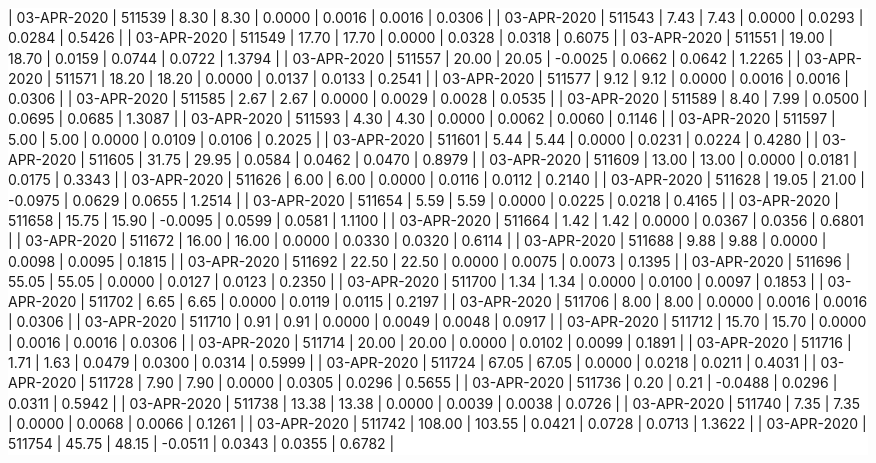 | 03-APR-2020 | 511539 | 8.30 | 8.30 | 0.0000 | 0.0016 | 0.0016 | 0.0306 |
| 03-APR-2020 | 511543 | 7.43 | 7.43 | 0.0000 | 0.0293 | 0.0284 | 0.5426 |
| 03-APR-2020 | 511549 | 17.70 | 17.70 | 0.0000 | 0.0328 | 0.0318 | 0.6075 |
| 03-APR-2020 | 511551 | 19.00 | 18.70 | 0.0159 | 0.0744 | 0.0722 | 1.3794 |
| 03-APR-2020 | 511557 | 20.00 | 20.05 | -0.0025 | 0.0662 | 0.0642 | 1.2265 |
| 03-APR-2020 | 511571 | 18.20 | 18.20 | 0.0000 | 0.0137 | 0.0133 | 0.2541 |
| 03-APR-2020 | 511577 | 9.12 | 9.12 | 0.0000 | 0.0016 | 0.0016 | 0.0306 |
| 03-APR-2020 | 511585 | 2.67 | 2.67 | 0.0000 | 0.0029 | 0.0028 | 0.0535 |
| 03-APR-2020 | 511589 | 8.40 | 7.99 | 0.0500 | 0.0695 | 0.0685 | 1.3087 |
| 03-APR-2020 | 511593 | 4.30 | 4.30 | 0.0000 | 0.0062 | 0.0060 | 0.1146 |
| 03-APR-2020 | 511597 | 5.00 | 5.00 | 0.0000 | 0.0109 | 0.0106 | 0.2025 |
| 03-APR-2020 | 511601 | 5.44 | 5.44 | 0.0000 | 0.0231 | 0.0224 | 0.4280 |
| 03-APR-2020 | 511605 | 31.75 | 29.95 | 0.0584 | 0.0462 | 0.0470 | 0.8979 |
| 03-APR-2020 | 511609 | 13.00 | 13.00 | 0.0000 | 0.0181 | 0.0175 | 0.3343 |
| 03-APR-2020 | 511626 | 6.00 | 6.00 | 0.0000 | 0.0116 | 0.0112 | 0.2140 |
| 03-APR-2020 | 511628 | 19.05 | 21.00 | -0.0975 | 0.0629 | 0.0655 | 1.2514 |
| 03-APR-2020 | 511654 | 5.59 | 5.59 | 0.0000 | 0.0225 | 0.0218 | 0.4165 |
| 03-APR-2020 | 511658 | 15.75 | 15.90 | -0.0095 | 0.0599 | 0.0581 | 1.1100 |
| 03-APR-2020 | 511664 | 1.42 | 1.42 | 0.0000 | 0.0367 | 0.0356 | 0.6801 |
| 03-APR-2020 | 511672 | 16.00 | 16.00 | 0.0000 | 0.0330 | 0.0320 | 0.6114 |
| 03-APR-2020 | 511688 | 9.88 | 9.88 | 0.0000 | 0.0098 | 0.0095 | 0.1815 |
| 03-APR-2020 | 511692 | 22.50 | 22.50 | 0.0000 | 0.0075 | 0.0073 | 0.1395 |
| 03-APR-2020 | 511696 | 55.05 | 55.05 | 0.0000 | 0.0127 | 0.0123 | 0.2350 |
| 03-APR-2020 | 511700 | 1.34 | 1.34 | 0.0000 | 0.0100 | 0.0097 | 0.1853 |
| 03-APR-2020 | 511702 | 6.65 | 6.65 | 0.0000 | 0.0119 | 0.0115 | 0.2197 |
| 03-APR-2020 | 511706 | 8.00 | 8.00 | 0.0000 | 0.0016 | 0.0016 | 0.0306 |
| 03-APR-2020 | 511710 | 0.91 | 0.91 | 0.0000 | 0.0049 | 0.0048 | 0.0917 |
| 03-APR-2020 | 511712 | 15.70 | 15.70 | 0.0000 | 0.0016 | 0.0016 | 0.0306 |
| 03-APR-2020 | 511714 | 20.00 | 20.00 | 0.0000 | 0.0102 | 0.0099 | 0.1891 |
| 03-APR-2020 | 511716 | 1.71 | 1.63 | 0.0479 | 0.0300 | 0.0314 | 0.5999 |
| 03-APR-2020 | 511724 | 67.05 | 67.05 | 0.0000 | 0.0218 | 0.0211 | 0.4031 |
| 03-APR-2020 | 511728 | 7.90 | 7.90 | 0.0000 | 0.0305 | 0.0296 | 0.5655 |
| 03-APR-2020 | 511736 | 0.20 | 0.21 | -0.0488 | 0.0296 | 0.0311 | 0.5942 |
| 03-APR-2020 | 511738 | 13.38 | 13.38 | 0.0000 | 0.0039 | 0.0038 | 0.0726 |
| 03-APR-2020 | 511740 | 7.35 | 7.35 | 0.0000 | 0.0068 | 0.0066 | 0.1261 |
| 03-APR-2020 | 511742 | 108.00 | 103.55 | 0.0421 | 0.0728 | 0.0713 | 1.3622 |
| 03-APR-2020 | 511754 | 45.75 | 48.15 | -0.0511 | 0.0343 | 0.0355 | 0.6782 |
